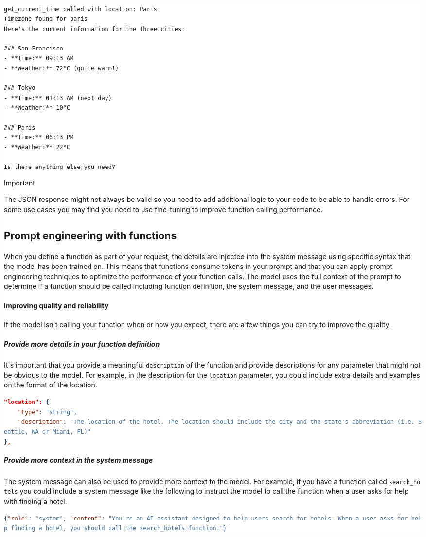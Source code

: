 ```Output
get_current_time called with location: Paris
Timezone found for paris
Here's the current information for the three cities:

### San Francisco
- **Time:** 09:13 AM
- **Weather:** 72°C (quite warm!)

### Tokyo
- **Time:** 01:13 AM (next day)
- **Weather:** 10°C

### Paris
- **Time:** 06:13 PM
- **Weather:** 22°C

Is there anything else you need?
```

> [!IMPORTANT]
> The JSON response might not always be valid so you need to add additional logic to your code to be able to handle errors. For some use cases you may find you need to use fine-tuning to improve [function calling performance](./fine-tuning-functions.md).

## Prompt engineering with functions

When you define a function as part of your request, the details are injected into the system message using specific syntax that the model has been trained on. This means that functions consume tokens in your prompt and that you can apply prompt engineering techniques to optimize the performance of your function calls. The model uses the full context of the prompt to determine if a function should be called including function definition, the system message, and the user messages.

#### Improving quality and reliability

If the model isn't calling your function when or how you expect, there are a few things you can try to improve the quality.

##### Provide more details in your function definition

It's important that you provide a meaningful `description` of the function and provide descriptions for any parameter that might not be obvious to the model. For example, in the description for the `location` parameter, you could include extra details and examples on the format of the location.
```json
"location": {
    "type": "string",
    "description": "The location of the hotel. The location should include the city and the state's abbreviation (i.e. Seattle, WA or Miami, FL)"
},
```

##### Provide more context in the system message

The system message can also be used to provide more context to the model. For example, if you have a function called `search_hotels` you could include a system message like the following to instruct the model to call the function when a user asks for help with finding a hotel.
```json 
{"role": "system", "content": "You're an AI assistant designed to help users search for hotels. When a user asks for help finding a hotel, you should call the search_hotels function."}
```
